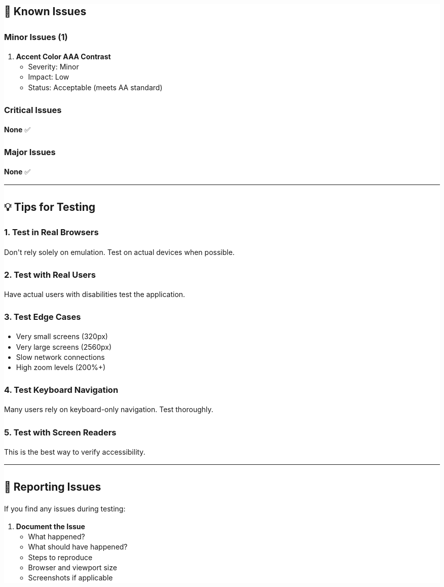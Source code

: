 
## 🐛 Known Issues

### Minor Issues (1)
1. **Accent Color AAA Contrast**
   - Severity: Minor
   - Impact: Low
   - Status: Acceptable (meets AA standard)

### Critical Issues
**None** ✅

### Major Issues
**None** ✅

---

## 💡 Tips for Testing

### 1. Test in Real Browsers
Don't rely solely on emulation. Test on actual devices when possible.

### 2. Test with Real Users
Have actual users with disabilities test the application.

### 3. Test Edge Cases
- Very small screens (320px)
- Very large screens (2560px)
- Slow network connections
- High zoom levels (200%+)

### 4. Test Keyboard Navigation
Many users rely on keyboard-only navigation. Test thoroughly.

### 5. Test with Screen Readers
This is the best way to verify accessibility.

---

## 📝 Reporting Issues

If you find any issues during testing:

1. **Document the Issue**
   - What happened?
   - What should have happened?
   - Steps to reproduce
   - Browser and viewport size
   - Screenshots if applicable
